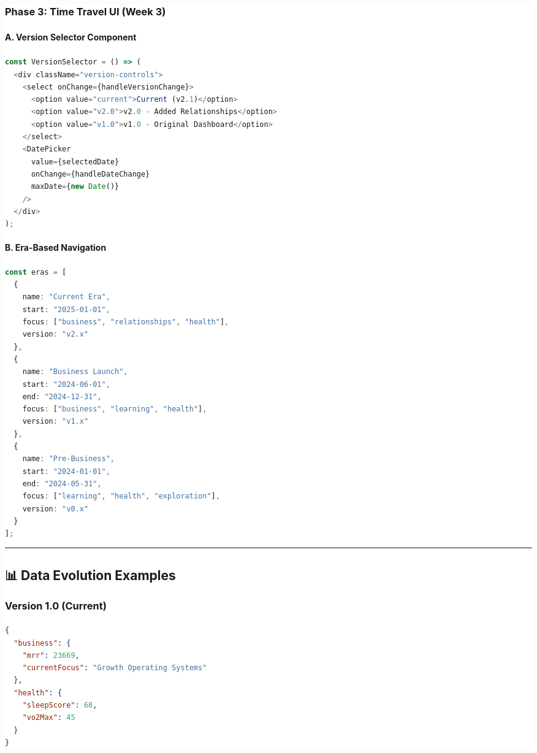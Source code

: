 ### **Phase 3: Time Travel UI (Week 3)**

#### **A. Version Selector Component**
```typescript
const VersionSelector = () => (
  <div className="version-controls">
    <select onChange={handleVersionChange}>
      <option value="current">Current (v2.1)</option>
      <option value="v2.0">v2.0 - Added Relationships</option>
      <option value="v1.0">v1.0 - Original Dashboard</option>
    </select>
    <DatePicker 
      value={selectedDate}
      onChange={handleDateChange}
      maxDate={new Date()}
    />
  </div>
);
```

#### **B. Era-Based Navigation**
```typescript
const eras = [
  { 
    name: "Current Era", 
    start: "2025-01-01", 
    focus: ["business", "relationships", "health"],
    version: "v2.x"
  },
  { 
    name: "Business Launch", 
    start: "2024-06-01", 
    end: "2024-12-31",
    focus: ["business", "learning", "health"],
    version: "v1.x"
  },
  { 
    name: "Pre-Business", 
    start: "2024-01-01", 
    end: "2024-05-31",
    focus: ["learning", "health", "exploration"],
    version: "v0.x"
  }
];
```

---

## **📊 Data Evolution Examples**

### **Version 1.0 (Current)**
```json
{
  "business": {
    "mrr": 23669,
    "currentFocus": "Growth Operating Systems"
  },
  "health": {
    "sleepScore": 68,
    "vo2Max": 45
  }
}
```
